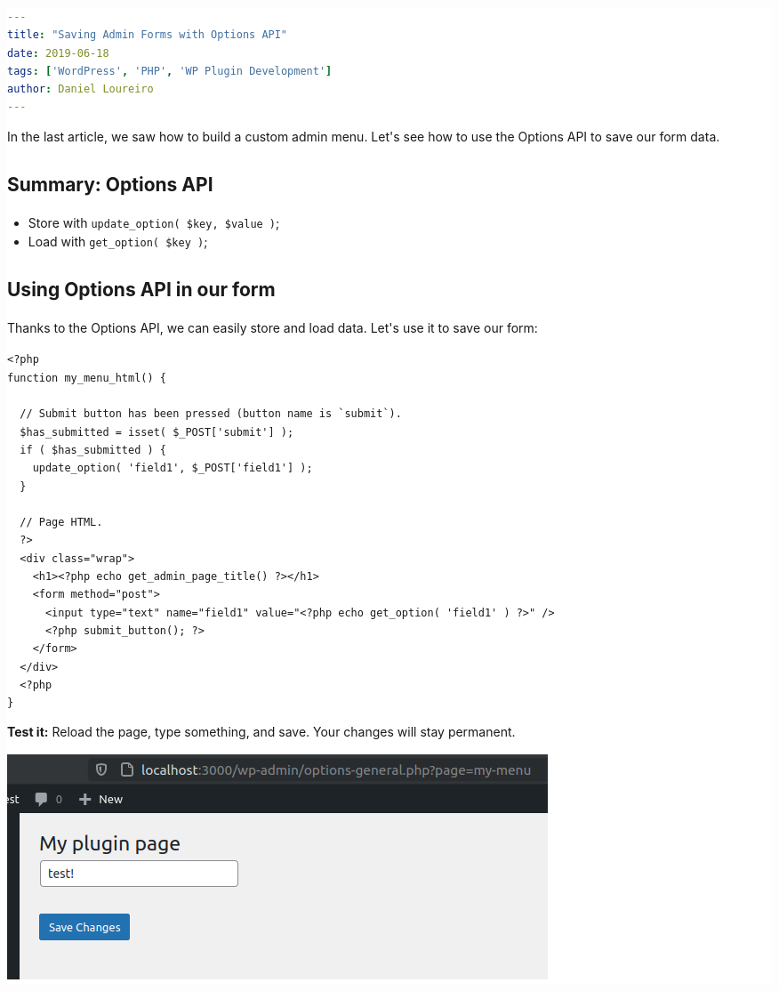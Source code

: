 ```yaml
---
title: "Saving Admin Forms with Options API"
date: 2019-06-18
tags: ['WordPress', 'PHP', 'WP Plugin Development']
author: Daniel Loureiro
---
```

In the last article, we saw how to build a custom admin menu. Let's see how to use the Options API to save our form data.


## Summary: Options API

- Store with `update_option( $key, $value )`;
- Load with `get_option( $key )`;

## Using Options API in our form

Thanks to the Options API, we can easily store and load data. Let's use it to save our form:

```php{7,15}
<?php
function my_menu_html() {

  // Submit button has been pressed (button name is `submit`).
  $has_submitted = isset( $_POST['submit'] );
  if ( $has_submitted ) {
    update_option( 'field1', $_POST['field1'] );
  }

  // Page HTML.
  ?>
  <div class="wrap">
    <h1><?php echo get_admin_page_title() ?></h1>
    <form method="post">
      <input type="text" name="field1" value="<?php echo get_option( 'field1' ) ?>" />
      <?php submit_button(); ?>
    </form>
  </div>
  <?php
}
```

**Test it:** Reload the page, type something, and save. Your changes will stay permanent.

![Input with data saved](./lwd-menu-item-saved.png)
